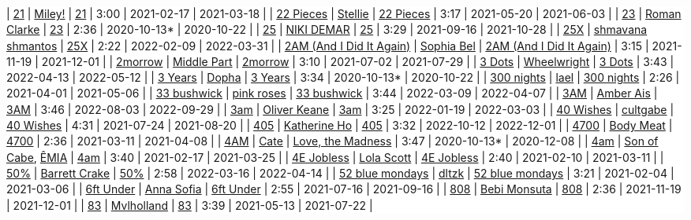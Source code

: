 | [21](https://open.spotify.com/track/7iwOsDYjA9sodrKiJ7Q9WW) | [Miley!](https://open.spotify.com/artist/4tssu72tuesjKHgRnqHGx6) | [21](https://open.spotify.com/album/1M5Mmgf8OMcegNOj2bd2Qo) | 3:00 | 2021-02-17 | 2021-03-18 |
| [22 Pieces](https://open.spotify.com/track/0BaJMusTUCXsBN8ucC5JH2) | [Stellie](https://open.spotify.com/artist/0WGMPhb6ipresPQfFcIxwH) | [22 Pieces](https://open.spotify.com/album/0P4Qzdxo2pR0mEe3b6x5Cc) | 3:17 | 2021-05-20 | 2021-06-03 |
| [23](https://open.spotify.com/track/0EmGUG7a6HvayTDph0XggG) | [Roman Clarke](https://open.spotify.com/artist/18OWRTT7JxPDabfsXSrryg) | [23](https://open.spotify.com/album/0VcT4TjatQBIv1X10Ia6PG) | 2:36 | 2020-10-13\* | 2020-10-22 |
| [25](https://open.spotify.com/track/755ijaAIPf4pICflNINZnc) | [NIKI DEMAR](https://open.spotify.com/artist/6YsltkujF8WzkCRM9S5vy5) | [25](https://open.spotify.com/album/2AI7oRYYTgX6sIONNXBNZg) | 3:29 | 2021-09-16 | 2021-10-28 |
| [25X](https://open.spotify.com/track/4eoS4VxtZHeBvGIY3oB5Sx) | [shmavana shmantos](https://open.spotify.com/artist/4319F2mBye7whEKPHX8pSm) | [25X](https://open.spotify.com/album/7xy3lPOkLQeQgj4wodcxN1) | 2:22 | 2022-02-09 | 2022-03-31 |
| [2AM \(And I Did It Again\)](https://open.spotify.com/track/0bOvIiChMJgvGsn5anlJgm) | [Sophia Bel](https://open.spotify.com/artist/6WJnpSVDynCWGrhJcSQIm6) | [2AM \(And I Did It Again\)](https://open.spotify.com/album/2SAQ4W2EiZFbcZNEhubkLG) | 3:15 | 2021-11-19 | 2021-12-01 |
| [2morrow](https://open.spotify.com/track/3DziYRxWUlC0Dq0N44G8aJ) | [Middle Part](https://open.spotify.com/artist/73QtCj6d6vlI7qkLDDJJx8) | [2morrow](https://open.spotify.com/album/6zFrb1pw6WpxIzzDWeywCT) | 3:10 | 2021-07-02 | 2021-07-29 |
| [3 Dots](https://open.spotify.com/track/70Av51U07ACdrKZUJJBPGM) | [Wheelwright](https://open.spotify.com/artist/2uliQptJvJh6ZjWB98LBRU) | [3 Dots](https://open.spotify.com/album/2zLXDihNr5mOCBPs48xVlx) | 3:43 | 2022-04-13 | 2022-05-12 |
| [3 Years](https://open.spotify.com/track/5FaeIqFkMfeo2xdWSW8h2r) | [Dopha](https://open.spotify.com/artist/7KNTK1VIkAqbjrFWGhYSwn) | [3 Years](https://open.spotify.com/album/5KrieCe7eU8OBphZ4c8m71) | 3:34 | 2020-10-13\* | 2020-10-22 |
| [300 nights](https://open.spotify.com/track/7mhe7TZtN1gDEsbUlJh2md) | [lael](https://open.spotify.com/artist/1znowipTv2C0PgcaulHEA8) | [300 nights](https://open.spotify.com/album/3eFGV4UIHp175eKNbTk4i6) | 2:26 | 2021-04-01 | 2021-05-06 |
| [33 bushwick](https://open.spotify.com/track/03G69dCK7y0n8XBfl7vICM) | [pink roses](https://open.spotify.com/artist/4KPrvW0HmBDFKs8PsXRwyp) | [33 bushwick](https://open.spotify.com/album/5qgCESazgTrkCHEBQmtTPa) | 3:44 | 2022-03-09 | 2022-04-07 |
| [3AM](https://open.spotify.com/track/5cETeA9Fi1wyPXcWRjLlaE) | [Amber Ais](https://open.spotify.com/artist/3vPpiUL0ow9hQfhDMyGxle) | [3AM](https://open.spotify.com/album/1HAOlIxcReAfHXyXk94QnJ) | 3:46 | 2022-08-03 | 2022-09-29 |
| [3am](https://open.spotify.com/track/6m8ol2L3I3dCkF1AVcpvGb) | [Oliver Keane](https://open.spotify.com/artist/5ZkAOoZPehfyH4V00NYVb8) | [3am](https://open.spotify.com/album/3U5siYxgEeeiptWXsrrg1Y) | 3:25 | 2022-01-19 | 2022-03-03 |
| [40 Wishes](https://open.spotify.com/track/15bPfygzNpAGFm787vWC83) | [cultgabe](https://open.spotify.com/artist/4W0wogc0XoxtUpxLIyZkyi) | [40 Wishes](https://open.spotify.com/album/1MIo2oN2pvdbJsHyWtH8DW) | 4:31 | 2021-07-24 | 2021-08-20 |
| [405](https://open.spotify.com/track/2RRhvqw5Uc8gwCTp13H8bV) | [Katherine Ho](https://open.spotify.com/artist/2XjmzdpCTEdJPI2KGwdeHy) | [405](https://open.spotify.com/album/0LQhcpf3mjvoa1xcTydH0G) | 3:32 | 2022-10-12 | 2022-12-01 |
| [4700](https://open.spotify.com/track/5tJ5xSNBjMs4GkeZx3oWzs) | [Body Meat](https://open.spotify.com/artist/4BrSvpXSgT02JhhNULggJk) | [4700](https://open.spotify.com/album/4wyAzYfbiNeDm7qzRGJ6LK) | 2:36 | 2021-03-11 | 2021-04-08 |
| [4AM](https://open.spotify.com/track/64GTOCthlImNdqmAJnIvlB) | [Cate](https://open.spotify.com/artist/7D25zMq1tDmT0nfh6ieYph) | [Love, the Madness](https://open.spotify.com/album/0jUs1iWptxxc2pF0imo0x0) | 3:47 | 2020-10-13\* | 2020-12-08 |
| [4am](https://open.spotify.com/track/0DTDQgTl6dfdFCCr8ZdE7T) | [Son of Cabe](https://open.spotify.com/artist/5Uf1vED6ZkqTTL5SZ0YNBO), [ÊMIA](https://open.spotify.com/artist/2Q1WubieQ4mTNNf4YOlFGh) | [4am](https://open.spotify.com/album/7AhJ0Vk6mJLJUfhXnd75CO) | 3:40 | 2021-02-17 | 2021-03-25 |
| [4E Jobless](https://open.spotify.com/track/3eLAOAOSPjJzwLUvnTTBRe) | [Lola Scott](https://open.spotify.com/artist/6oU5PNSVWwkSZSXwsOVF3m) | [4E Jobless](https://open.spotify.com/album/79Fvz3NzAzBp9Ryr3BsyHg) | 2:40 | 2021-02-10 | 2021-03-11 |
| [50%](https://open.spotify.com/track/346HxVNdsswjpSnX6LyQIi) | [Barrett Crake](https://open.spotify.com/artist/0io0zWpbQm5kKw5SjeCNTO) | [50%](https://open.spotify.com/album/3zqEXt7VL8z0UpnXxm17be) | 2:58 | 2022-03-16 | 2022-04-14 |
| [52 blue mondays](https://open.spotify.com/track/4cVoqkEYVI9j1lz3NWX4Fs) | [dltzk](https://open.spotify.com/artist/2rLGlNI6htigNxx172qxLu) | [52 blue mondays](https://open.spotify.com/album/0L8xPvlrlJrau4kdxj5iz1) | 3:21 | 2021-02-04 | 2021-03-06 |
| [6ft Under](https://open.spotify.com/track/147u4a8zNQWTAGm1w44GD3) | [Anna Sofia](https://open.spotify.com/artist/3ONUI6Gh4s7kcv3h0EuG2K) | [6ft Under](https://open.spotify.com/album/2ZnRdb6K2wAOqSuT6gMVzw) | 2:55 | 2021-07-16 | 2021-09-16 |
| [808](https://open.spotify.com/track/6eE3RL9kxwNJc4wt22aNZu) | [Bebi Monsuta](https://open.spotify.com/artist/1ccNIuaRKpLdgCdK5NpG6g) | [808](https://open.spotify.com/album/1qBLoLjOFqXi4acf0lqpVr) | 2:36 | 2021-11-19 | 2021-12-01 |
| [83](https://open.spotify.com/track/3oH46UAHp6v8DfHQkPR53T) | [Mvlholland](https://open.spotify.com/artist/1ETWowee1EG9irrWiKv7T9) | [83](https://open.spotify.com/album/61CaoiGlXf8fhlv170iKAS) | 3:39 | 2021-05-13 | 2021-07-22 |